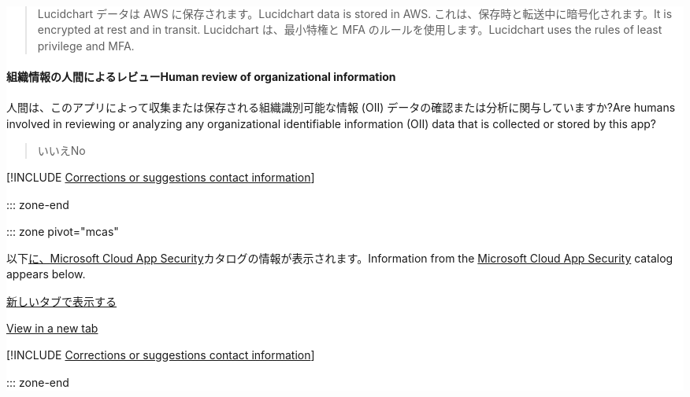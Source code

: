 ><span data-ttu-id="42837-188">Lucidchart データは AWS に保存されます。</span><span class="sxs-lookup"><span data-stu-id="42837-188">Lucidchart data is stored in AWS.</span></span> <span data-ttu-id="42837-189">これは、保存時と転送中に暗号化されます。</span><span class="sxs-lookup"><span data-stu-id="42837-189">It is encrypted at rest and in transit.</span></span> <span data-ttu-id="42837-190">Lucidchart は、最小特権と MFA のルールを使用します。</span><span class="sxs-lookup"><span data-stu-id="42837-190">Lucidchart uses the rules of least privilege and MFA.</span></span>

#### <a name="human-review-of-organizational-information"></a><span data-ttu-id="42837-191">組織情報の人間によるレビュー</span><span class="sxs-lookup"><span data-stu-id="42837-191">Human review of organizational information</span></span>

<span data-ttu-id="42837-192">人間は、このアプリによって収集または保存される組織識別可能な情報 (OII) データの確認または分析に関与していますか?</span><span class="sxs-lookup"><span data-stu-id="42837-192">Are humans involved in reviewing or analyzing any organizational identifiable information (OII) data that is collected or stored by this app?</span></span>

><span data-ttu-id="42837-193">いいえ</span><span class="sxs-lookup"><span data-stu-id="42837-193">No</span></span>

[!INCLUDE [Corrections or suggestions contact information](../includes/corrections-or-suggestions.md)]

::: zone-end

::: zone pivot="mcas"

<span data-ttu-id="42837-194">以下[に、Microsoft Cloud App Security](https://www.microsoft.com/enterprise-mobility-security/cloud-app-security)カタログの情報が表示されます。</span><span class="sxs-lookup"><span data-stu-id="42837-194">Information from the [Microsoft Cloud App Security](https://www.microsoft.com/enterprise-mobility-security/cloud-app-security) catalog appears below.</span></span>

<iframe height='1020' title='<span data-ttu-id="42837-195">Microsoft Cloud App Security情報</span><span class="sxs-lookup"><span data-stu-id="42837-195">Microsoft Cloud App Security Information</span></span>' src='https://appmcasinfoprod.azurewebsites.net/#/dashboard/12761' frameborder='no' style='width: 100%;'></iframe><span data-ttu-id="42837-196">

<a href="https://appmcasinfoprod.azurewebsites.net/#/dashboard/12761" target="_blank">新しいタブで表示する</a></span><span class="sxs-lookup"><span data-stu-id="42837-196">

<a href="https://appmcasinfoprod.azurewebsites.net/#/dashboard/12761" target="_blank">View in a new tab</a></span></span>

[!INCLUDE [Corrections or suggestions contact information](../includes/corrections-or-suggestions.md)]

::: zone-end

